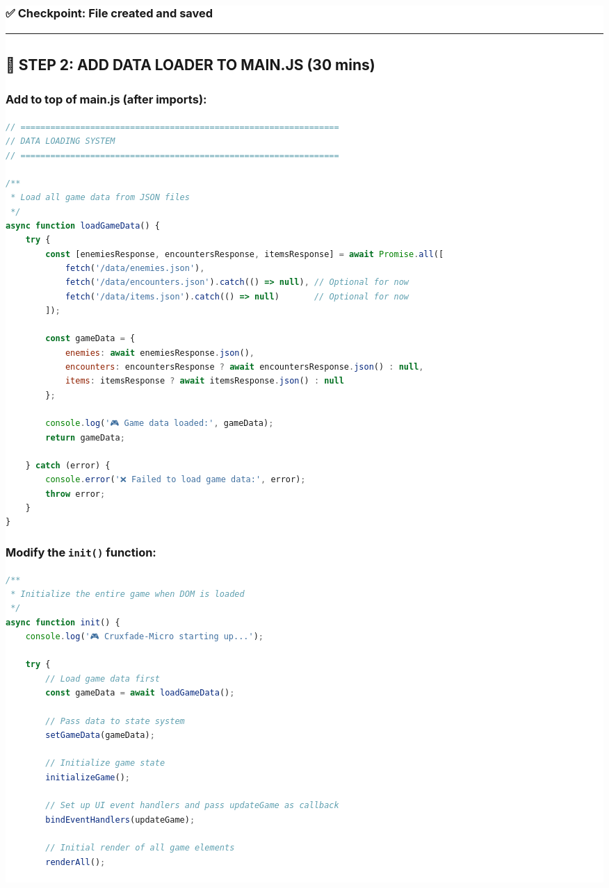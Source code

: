 ### ✅ **Checkpoint:** File created and saved

---

## 🔧 **STEP 2: ADD DATA LOADER TO MAIN.JS** (30 mins)

### Add to top of main.js (after imports):
```javascript
// ================================================================
// DATA LOADING SYSTEM
// ================================================================

/**
 * Load all game data from JSON files
 */
async function loadGameData() {
    try {
        const [enemiesResponse, encountersResponse, itemsResponse] = await Promise.all([
            fetch('/data/enemies.json'),
            fetch('/data/encounters.json').catch(() => null), // Optional for now
            fetch('/data/items.json').catch(() => null)       // Optional for now
        ]);
        
        const gameData = {
            enemies: await enemiesResponse.json(),
            encounters: encountersResponse ? await encountersResponse.json() : null,
            items: itemsResponse ? await itemsResponse.json() : null
        };
        
        console.log('🎮 Game data loaded:', gameData);
        return gameData;
        
    } catch (error) {
        console.error('❌ Failed to load game data:', error);
        throw error;
    }
}
```

### Modify the `init()` function:
```javascript
/**
 * Initialize the entire game when DOM is loaded
 */
async function init() {
    console.log('🎮 Cruxfade-Micro starting up...');
    
    try {
        // Load game data first
        const gameData = await loadGameData();
        
        // Pass data to state system
        setGameData(gameData);
        
        // Initialize game state
        initializeGame();
        
        // Set up UI event handlers and pass updateGame as callback
        bindEventHandlers(updateGame);
        
        // Initial render of all game elements
        renderAll();
        
```